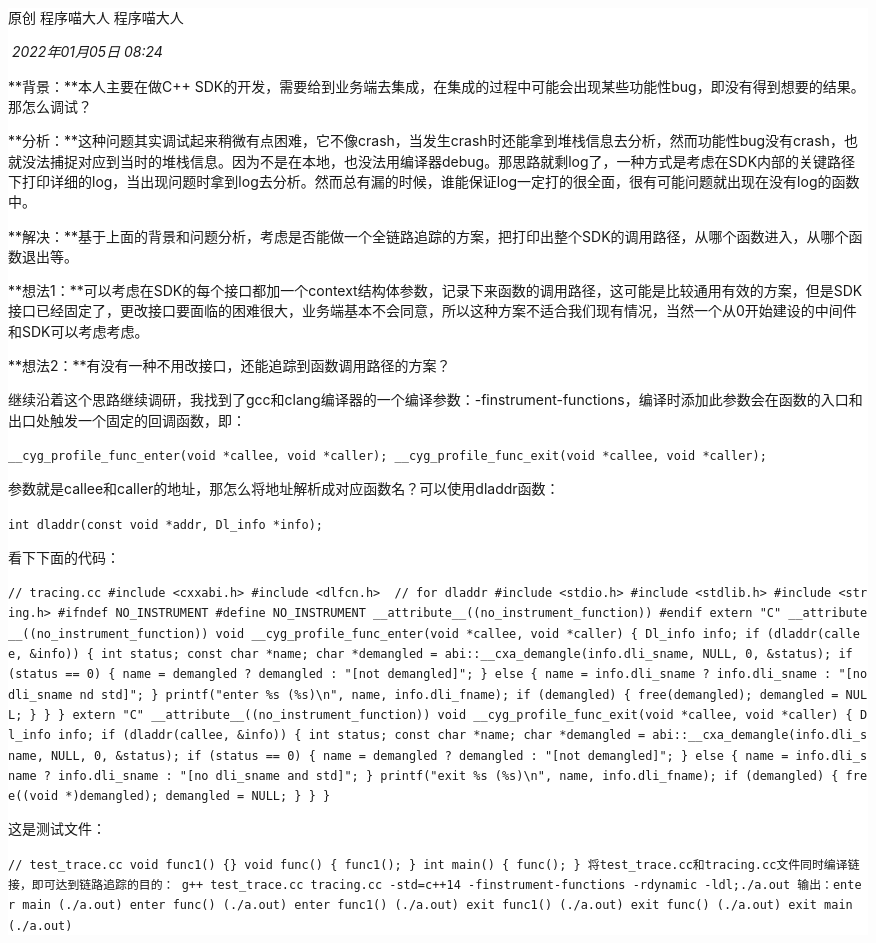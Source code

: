 # 

原创 程序喵大人 程序喵大人

 _2022年01月05日 08:24_

**背景：**本人主要在做C++ SDK的开发，需要给到业务端去集成，在集成的过程中可能会出现某些功能性bug，即没有得到想要的结果。那怎么调试？

  

**分析：**这种问题其实调试起来稍微有点困难，它不像crash，当发生crash时还能拿到堆栈信息去分析，然而功能性bug没有crash，也就没法捕捉对应到当时的堆栈信息。因为不是在本地，也没法用编译器debug。那思路就剩log了，一种方式是考虑在SDK内部的关键路径下打印详细的log，当出现问题时拿到log去分析。然而总有漏的时候，谁能保证log一定打的很全面，很有可能问题就出现在没有log的函数中。

  

**解决：**基于上面的背景和问题分析，考虑是否能做一个全链路追踪的方案，把打印出整个SDK的调用路径，从哪个函数进入，从哪个函数退出等。

  

**想法1：**可以考虑在SDK的每个接口都加一个context结构体参数，记录下来函数的调用路径，这可能是比较通用有效的方案，但是SDK接口已经固定了，更改接口要面临的困难很大，业务端基本不会同意，所以这种方案不适合我们现有情况，当然一个从0开始建设的中间件和SDK可以考虑考虑。

  

**想法2：**有没有一种不用改接口，还能追踪到函数调用路径的方案？

  

继续沿着这个思路继续调研，我找到了gcc和clang编译器的一个编译参数：-finstrument-functions，编译时添加此参数会在函数的入口和出口处触发一个固定的回调函数，即：

```
__cyg_profile_func_enter(void *callee, void *caller); __cyg_profile_func_exit(void *callee, void *caller);
```

参数就是callee和caller的地址，那怎么将地址解析成对应函数名？可以使用dladdr函数：

```
int dladdr(const void *addr, Dl_info *info);
```

看下下面的代码：

```
// tracing.cc #include <cxxabi.h> #include <dlfcn.h>  // for dladdr #include <stdio.h> #include <stdlib.h> #include <string.h> #ifndef NO_INSTRUMENT #define NO_INSTRUMENT __attribute__((no_instrument_function)) #endif extern "C" __attribute__((no_instrument_function)) void __cyg_profile_func_enter(void *callee, void *caller) { Dl_info info; if (dladdr(callee, &info)) { int status; const char *name; char *demangled = abi::__cxa_demangle(info.dli_sname, NULL, 0, &status); if (status == 0) { name = demangled ? demangled : "[not demangled]"; } else { name = info.dli_sname ? info.dli_sname : "[no dli_sname nd std]"; } printf("enter %s (%s)\n", name, info.dli_fname); if (demangled) { free(demangled); demangled = NULL; } } } extern "C" __attribute__((no_instrument_function)) void __cyg_profile_func_exit(void *callee, void *caller) { Dl_info info; if (dladdr(callee, &info)) { int status; const char *name; char *demangled = abi::__cxa_demangle(info.dli_sname, NULL, 0, &status); if (status == 0) { name = demangled ? demangled : "[not demangled]"; } else { name = info.dli_sname ? info.dli_sname : "[no dli_sname and std]"; } printf("exit %s (%s)\n", name, info.dli_fname); if (demangled) { free((void *)demangled); demangled = NULL; } } }
```

这是测试文件：

```
// test_trace.cc void func1() {} void func() { func1(); } int main() { func(); } 将test_trace.cc和tracing.cc文件同时编译链接，即可达到链路追踪的目的： g++ test_trace.cc tracing.cc -std=c++14 -finstrument-functions -rdynamic -ldl;./a.out 输出：enter main (./a.out) enter func() (./a.out) enter func1() (./a.out) exit func1() (./a.out) exit func() (./a.out) exit main (./a.out)
```
